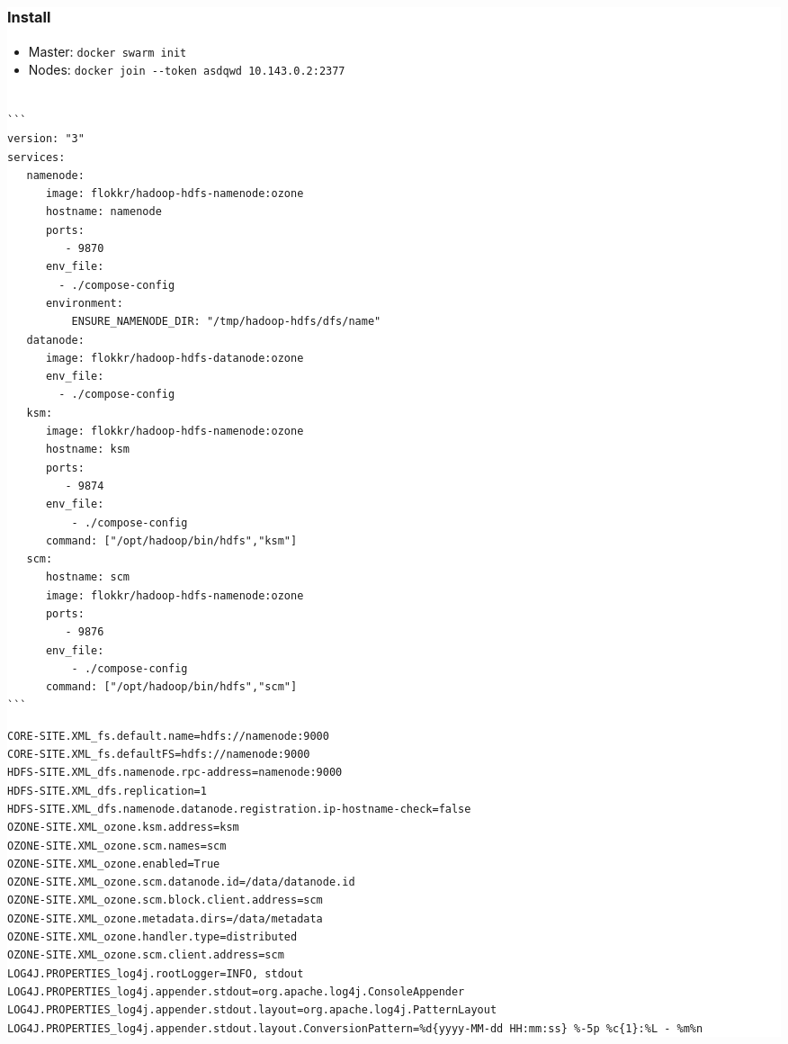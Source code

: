 ### Install

 * Master: ```docker swarm init```
 * Nodes: ```docker join --token asdqwd 10.143.0.2:2377```

~~~

```
version: "3"
services:
   namenode:
      image: flokkr/hadoop-hdfs-namenode:ozone
      hostname: namenode
      ports:
         - 9870
      env_file:
        - ./compose-config
      environment:
          ENSURE_NAMENODE_DIR: "/tmp/hadoop-hdfs/dfs/name"
   datanode:
      image: flokkr/hadoop-hdfs-datanode:ozone
      env_file:
        - ./compose-config
   ksm:
      image: flokkr/hadoop-hdfs-namenode:ozone
      hostname: ksm
      ports:
         - 9874
      env_file:
          - ./compose-config
      command: ["/opt/hadoop/bin/hdfs","ksm"]
   scm:
      hostname: scm
      image: flokkr/hadoop-hdfs-namenode:ozone
      ports:
         - 9876
      env_file:
          - ./compose-config
      command: ["/opt/hadoop/bin/hdfs","scm"]
```

~~~

```
CORE-SITE.XML_fs.default.name=hdfs://namenode:9000
CORE-SITE.XML_fs.defaultFS=hdfs://namenode:9000
HDFS-SITE.XML_dfs.namenode.rpc-address=namenode:9000
HDFS-SITE.XML_dfs.replication=1
HDFS-SITE.XML_dfs.namenode.datanode.registration.ip-hostname-check=false
OZONE-SITE.XML_ozone.ksm.address=ksm
OZONE-SITE.XML_ozone.scm.names=scm
OZONE-SITE.XML_ozone.enabled=True
OZONE-SITE.XML_ozone.scm.datanode.id=/data/datanode.id
OZONE-SITE.XML_ozone.scm.block.client.address=scm
OZONE-SITE.XML_ozone.metadata.dirs=/data/metadata
OZONE-SITE.XML_ozone.handler.type=distributed
OZONE-SITE.XML_ozone.scm.client.address=scm
LOG4J.PROPERTIES_log4j.rootLogger=INFO, stdout
LOG4J.PROPERTIES_log4j.appender.stdout=org.apache.log4j.ConsoleAppender
LOG4J.PROPERTIES_log4j.appender.stdout.layout=org.apache.log4j.PatternLayout
LOG4J.PROPERTIES_log4j.appender.stdout.layout.ConversionPattern=%d{yyyy-MM-dd HH:mm:ss} %-5p %c{1}:%L - %m%n
```
